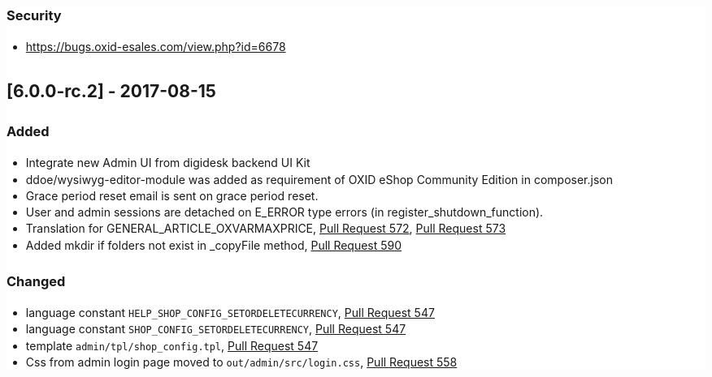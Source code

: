 ### Security
- https://bugs.oxid-esales.com/view.php?id=6678


## [6.0.0-rc.2] - 2017-08-15

### Added
- Integrate new Admin UI from digidesk backend UI Kit
- ddoe/wysiwyg-editor-module was added as requirement of OXID eShop Community Edition in composer.json
- Grace period reset email is sent on grace period reset.
- User and admin sessions are detached on E_ERROR type errors (in register_shutdown_function).
- Translation for GENERAL_ARTICLE_OXVARMAXPRICE, [Pull Request 572](https://github.com/OXID-eSales/oxideshop_ce/pull/572), [Pull Request 573](https://github.com/OXID-eSales/oxideshop_ce/pull/573)
- Added mkdir if folders not exist in _copyFile method, [Pull Request 590](https://github.com/OXID-eSales/oxideshop_ce/pull/590)

### Changed
- language constant `HELP_SHOP_CONFIG_SETORDELETECURRENCY`, [Pull Request 547](https://github.com/OXID-eSales/oxideshop_ce/pull/547)
- language constant `SHOP_CONFIG_SETORDELETECURRENCY`, [Pull Request 547](https://github.com/OXID-eSales/oxideshop_ce/pull/547)
- template `admin/tpl/shop_config.tpl`, [Pull Request 547](https://github.com/OXID-eSales/oxideshop_ce/pull/547)
- Css from admin login page moved to `out/admin/src/login.css`, [Pull Request 558](https://github.com/OXID-eSales/oxideshop_ce/pull/558)
